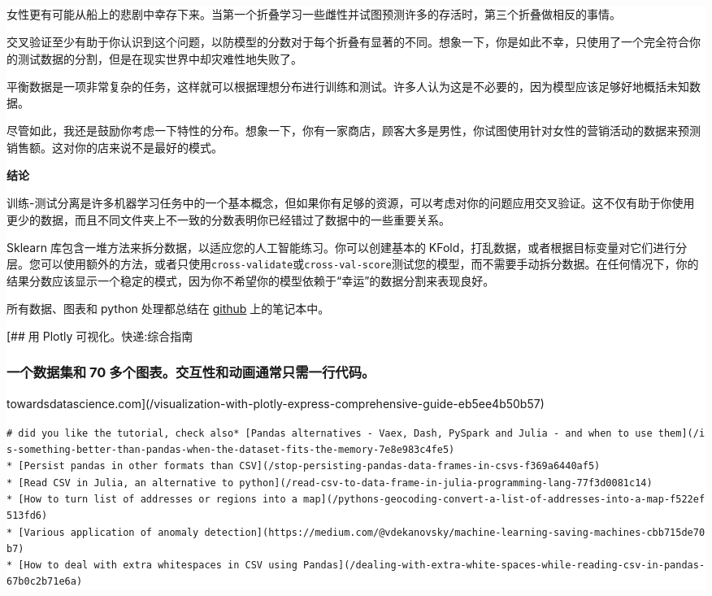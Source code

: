 女性更有可能从船上的悲剧中幸存下来。当第一个折叠学习一些雌性并试图预测许多的存活时，第三个折叠做相反的事情。

交叉验证至少有助于你认识到这个问题，以防模型的分数对于每个折叠有显著的不同。想象一下，你是如此不幸，只使用了一个完全符合你的测试数据的分割，但是在现实世界中却灾难性地失败了。

平衡数据是一项非常复杂的任务，这样就可以根据理想分布进行训练和测试。许多人认为这是不必要的，因为模型应该足够好地概括未知数据。

尽管如此，我还是鼓励你考虑一下特性的分布。想象一下，你有一家商店，顾客大多是男性，你试图使用针对女性的营销活动的数据来预测销售额。这对你的店来说不是最好的模式。

**结论**

训练-测试分离是许多机器学习任务中的一个基本概念，但如果你有足够的资源，可以考虑对你的问题应用交叉验证。这不仅有助于你使用更少的数据，而且不同文件夹上不一致的分数表明你已经错过了数据中的一些重要关系。

Sklearn 库包含一堆方法来拆分数据，以适应您的人工智能练习。你可以创建基本的 KFold，打乱数据，或者根据目标变量对它们进行分层。您可以使用额外的方法，或者只使用`cross-validate`或`cross-val-score`测试您的模型，而不需要手动拆分数据。在任何情况下，你的结果分数应该显示一个稳定的模式，因为你不希望你的模型依赖于“幸运”的数据分割来表现良好。

所有数据、图表和 python 处理都总结在 [github](https://github.com/vaasha/Machine-leaning-in-examples/blob/master/sklearn/cross-validation/Cross%20Validation.ipynb) 上的笔记本中。

[](/visualization-with-plotly-express-comprehensive-guide-eb5ee4b50b57) [## 用 Plotly 可视化。快递:综合指南

### 一个数据集和 70 多个图表。交互性和动画通常只需一行代码。

towardsdatascience.com](/visualization-with-plotly-express-comprehensive-guide-eb5ee4b50b57) 

```
# did you like the tutorial, check also* [Pandas alternatives - Vaex, Dash, PySpark and Julia - and when to use them](/is-something-better-than-pandas-when-the-dataset-fits-the-memory-7e8e983c4fe5)
* [Persist pandas in other formats than CSV](/stop-persisting-pandas-data-frames-in-csvs-f369a6440af5)
* [Read CSV in Julia, an alternative to python](/read-csv-to-data-frame-in-julia-programming-lang-77f3d0081c14)
* [How to turn list of addresses or regions into a map](/pythons-geocoding-convert-a-list-of-addresses-into-a-map-f522ef513fd6)
* [Various application of anomaly detection](https://medium.com/@vdekanovsky/machine-learning-saving-machines-cbb715de70b7)
* [How to deal with extra whitespaces in CSV using Pandas](/dealing-with-extra-white-spaces-while-reading-csv-in-pandas-67b0c2b71e6a)
```
